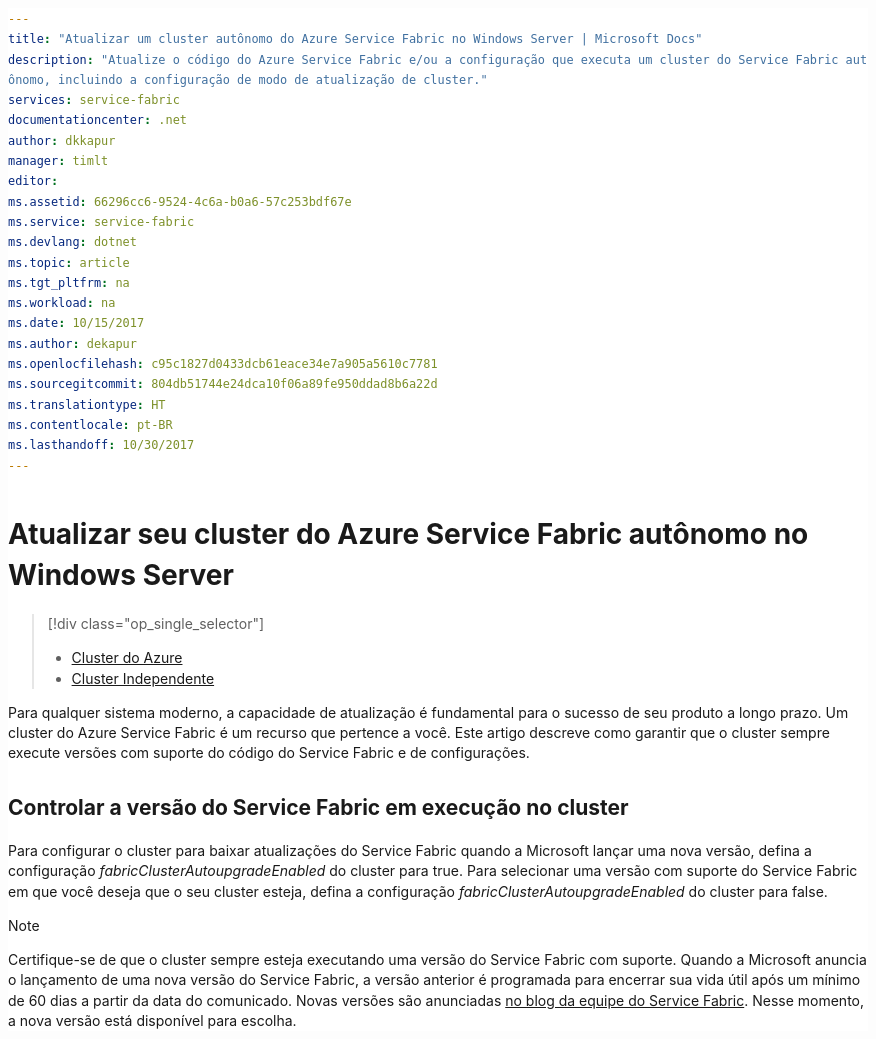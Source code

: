 ```yaml
---
title: "Atualizar um cluster autônomo do Azure Service Fabric no Windows Server | Microsoft Docs"
description: "Atualize o código do Azure Service Fabric e/ou a configuração que executa um cluster do Service Fabric autônomo, incluindo a configuração de modo de atualização de cluster."
services: service-fabric
documentationcenter: .net
author: dkkapur
manager: timlt
editor: 
ms.assetid: 66296cc6-9524-4c6a-b0a6-57c253bdf67e
ms.service: service-fabric
ms.devlang: dotnet
ms.topic: article
ms.tgt_pltfrm: na
ms.workload: na
ms.date: 10/15/2017
ms.author: dekapur
ms.openlocfilehash: c95c1827d0433dcb61eace34e7a905a5610c7781
ms.sourcegitcommit: 804db51744e24dca10f06a89fe950ddad8b6a22d
ms.translationtype: HT
ms.contentlocale: pt-BR
ms.lasthandoff: 10/30/2017
---
```

# <a name="upgrade-your-standalone-azure-service-fabric-cluster-on-windows-server"></a>Atualizar seu cluster do Azure Service Fabric autônomo no Windows Server 
> [!div class="op_single_selector"]
> * [Cluster do Azure](service-fabric-cluster-upgrade.md)
> * [Cluster Independente](service-fabric-cluster-upgrade-windows-server.md)
>
>

Para qualquer sistema moderno, a capacidade de atualização é fundamental para o sucesso de seu produto a longo prazo. Um cluster do Azure Service Fabric é um recurso que pertence a você. Este artigo descreve como garantir que o cluster sempre execute versões com suporte do código do Service Fabric e de configurações.

## <a name="control-the-service-fabric-version-that-runs-on-your-cluster"></a>Controlar a versão do Service Fabric em execução no cluster
Para configurar o cluster para baixar atualizações do Service Fabric quando a Microsoft lançar uma nova versão, defina a configuração *fabricClusterAutoupgradeEnabled* do cluster para true. Para selecionar uma versão com suporte do Service Fabric em que você deseja que o seu cluster esteja, defina a configuração *fabricClusterAutoupgradeEnabled* do cluster para false.

> [!NOTE]
> Certifique-se de que o cluster sempre esteja executando uma versão do Service Fabric com suporte. Quando a Microsoft anuncia o lançamento de uma nova versão do Service Fabric, a versão anterior é programada para encerrar sua vida útil após um mínimo de 60 dias a partir da data do comunicado. Novas versões são anunciadas [no blog da equipe do Service Fabric](https://blogs.msdn.microsoft.com/azureservicefabric/). Nesse momento, a nova versão está disponível para escolha.
>
>


[getfabversions]: ./media/service-fabric-cluster-upgrade-windows-server/getfabversions.PNG